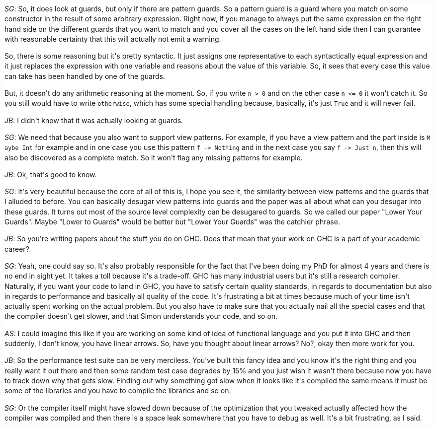 _SG_: So, it does look at guards, but only if there are pattern guards. So a pattern guard is a guard where you match on some constructor in the result of some arbitrary expression. Right now, if you manage to always put the same expression on the right hand side on the different guards that you want to match and you cover all the cases on the left hand side then I can guarantee with reasonable certainty that this will actually not emit a warning.

So, there is some reasoning but it's pretty syntactic. It just assigns one representative to each syntactically equal expression and it just replaces the expression with one variable and reasons about the value of this variable. So, it sees that every case this value can take has been handled by one of the guards.

But, it doesn't do any arithmetic reasoning at the moment. So, if you write `n > 0` and on the other case `n <= 0` it won't catch it. So you still would have to write `otherwise`, which has some special handling because, basically, it's just `True` and it will never fail.

_JB_: I didn't know that it was actually looking at guards.

_SG_: We need that because you also want to support view patterns. For example, if you have a view pattern and the part inside is `Maybe Int` for example and in one case you use this pattern `f -> Nothing` and in the next case you say `f -> Just n`, then this will also be discovered as a complete match. So it won't flag any missing patterns for example.

_JB_: Ok, that's good to know.

_SG_: It's very beautiful because the core of all of this is, I hope you see it, the similarity between view patterns and the guards that I alluded to before. You can basically desugar view patterns into guards and the paper was all about what can you desugar into these guards. It turns out most of the source level complexity can be desugared to guards. So we called our paper "Lower Your Guards". Maybe "Lower to Guards" would be better but "Lower Your Guards" was the catchier phrase.

_JB_: So you're writing papers about the stuff you do on GHC. Does that mean that your work on GHC is a part of your academic career?

_SG_: Yeah, one could say so. It's also probably responsible for the fact that I've been doing my PhD for almost 4 years and there is no end in sight yet. It takes a toll because it's a trade-off. GHC has many industrial users but it's still a research compiler. Naturally, if you want your code to land in GHC, you have to satisfy certain quality standards, in regards to documentation but also in regards to performance and basically all quality of the code. It's frustrating a bit at times because much of your time isn't actually spent working on the actual problem. But you also have to make sure that you actually nail all the special cases and that the compiler doesn't get slower, and that Simon understands your code, and so on.

_AS_: I could imagine this like if you are working on some kind of idea of functional language and you put it into GHC and then suddenly, I don't know, you have linear arrows. So, have you thought about linear arrows? No?, okay then more work for you.

_JB_: So the performance test suite can be very merciless. You've built this fancy idea and you know it's the right thing and you really want it out there and then some random test case degrades by 15% and you just wish it wasn't there because now you have to track down why that gets slow. Finding out why something got slow when it looks like it's compiled the same means it must be some of the libraries and you have to compile the libraries and so on.

_SG_: Or the compiler itself might have slowed down because of the optimization that you tweaked actually affected how the compiler was compiled and then there is a space leak somewhere that you have to debug as well. It's a bit frustrating, as I said.
